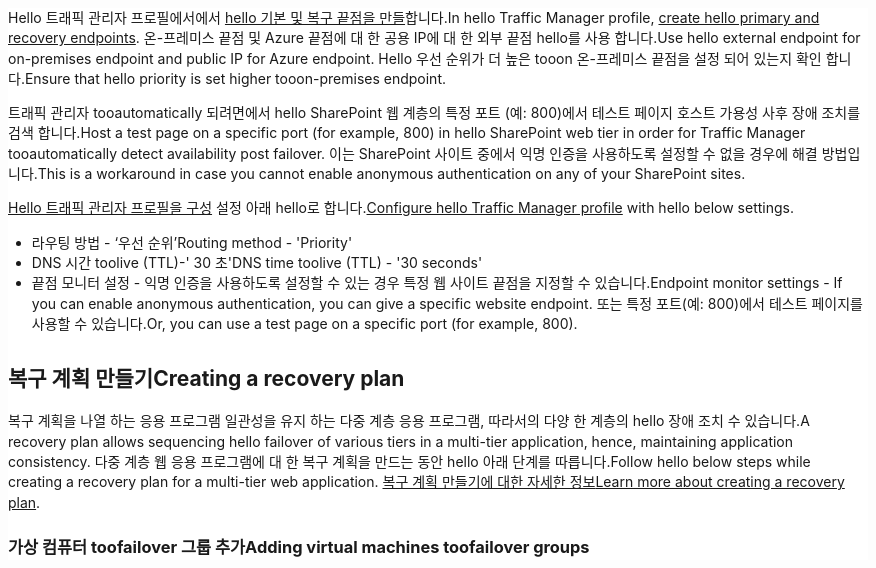 
<span data-ttu-id="1f654-187">Hello 트래픽 관리자 프로필에서에서 [hello 기본 및 복구 끝점을 만들](../traffic-manager/traffic-manager-configure-priority-routing-method.md)합니다.</span><span class="sxs-lookup"><span data-stu-id="1f654-187">In hello Traffic Manager profile, [create hello primary and recovery endpoints](../traffic-manager/traffic-manager-configure-priority-routing-method.md).</span></span> <span data-ttu-id="1f654-188">온-프레미스 끝점 및 Azure 끝점에 대 한 공용 IP에 대 한 외부 끝점 hello를 사용 합니다.</span><span class="sxs-lookup"><span data-stu-id="1f654-188">Use hello external endpoint for on-premises endpoint and public IP for Azure endpoint.</span></span> <span data-ttu-id="1f654-189">Hello 우선 순위가 더 높은 tooon 온-프레미스 끝점을 설정 되어 있는지 확인 합니다.</span><span class="sxs-lookup"><span data-stu-id="1f654-189">Ensure that hello priority is set higher tooon-premises endpoint.</span></span>

<span data-ttu-id="1f654-190">트래픽 관리자 tooautomatically 되려면에서 hello SharePoint 웹 계층의 특정 포트 (예: 800)에서 테스트 페이지 호스트 가용성 사후 장애 조치를 검색 합니다.</span><span class="sxs-lookup"><span data-stu-id="1f654-190">Host a test page on a specific port (for example, 800) in hello SharePoint web tier in order for Traffic Manager tooautomatically detect availability post failover.</span></span> <span data-ttu-id="1f654-191">이는 SharePoint 사이트 중에서 익명 인증을 사용하도록 설정할 수 없을 경우에 해결 방법입니다.</span><span class="sxs-lookup"><span data-stu-id="1f654-191">This is a workaround in case you cannot enable anonymous authentication on any of your SharePoint sites.</span></span>

<span data-ttu-id="1f654-192">[Hello 트래픽 관리자 프로필을 구성](../traffic-manager/traffic-manager-configure-priority-routing-method.md) 설정 아래 hello로 합니다.</span><span class="sxs-lookup"><span data-stu-id="1f654-192">[Configure hello Traffic Manager profile](../traffic-manager/traffic-manager-configure-priority-routing-method.md) with hello below settings.</span></span>

* <span data-ttu-id="1f654-193">라우팅 방법 - ‘우선 순위’</span><span class="sxs-lookup"><span data-stu-id="1f654-193">Routing method - 'Priority'</span></span>
* <span data-ttu-id="1f654-194">DNS 시간 toolive (TTL)-' 30 초'</span><span class="sxs-lookup"><span data-stu-id="1f654-194">DNS time toolive (TTL) - '30 seconds'</span></span>
* <span data-ttu-id="1f654-195">끝점 모니터 설정 - 익명 인증을 사용하도록 설정할 수 있는 경우 특정 웹 사이트 끝점을 지정할 수 있습니다.</span><span class="sxs-lookup"><span data-stu-id="1f654-195">Endpoint monitor settings - If you can enable anonymous authentication, you can give a specific website endpoint.</span></span> <span data-ttu-id="1f654-196">또는 특정 포트(예: 800)에서 테스트 페이지를 사용할 수 있습니다.</span><span class="sxs-lookup"><span data-stu-id="1f654-196">Or, you can use a test page on a specific port (for example, 800).</span></span>

## <a name="creating-a-recovery-plan"></a><span data-ttu-id="1f654-197">복구 계획 만들기</span><span class="sxs-lookup"><span data-stu-id="1f654-197">Creating a recovery plan</span></span>

<span data-ttu-id="1f654-198">복구 계획을 나열 하는 응용 프로그램 일관성을 유지 하는 다중 계층 응용 프로그램, 따라서의 다양 한 계층의 hello 장애 조치 수 있습니다.</span><span class="sxs-lookup"><span data-stu-id="1f654-198">A recovery plan allows sequencing hello failover of various tiers in a multi-tier application, hence, maintaining application consistency.</span></span> <span data-ttu-id="1f654-199">다중 계층 웹 응용 프로그램에 대 한 복구 계획을 만드는 동안 hello 아래 단계를 따릅니다.</span><span class="sxs-lookup"><span data-stu-id="1f654-199">Follow hello below steps while creating a recovery plan for a multi-tier web application.</span></span> <span data-ttu-id="1f654-200">[복구 계획 만들기에 대한 자세한 정보](site-recovery-runbook-automation.md#customize-the-recovery-plan)</span><span class="sxs-lookup"><span data-stu-id="1f654-200">[Learn more about creating a recovery plan](site-recovery-runbook-automation.md#customize-the-recovery-plan).</span></span>

### <a name="adding-virtual-machines-toofailover-groups"></a><span data-ttu-id="1f654-201">가상 컴퓨터 toofailover 그룹 추가</span><span class="sxs-lookup"><span data-stu-id="1f654-201">Adding virtual machines toofailover groups</span></span>
